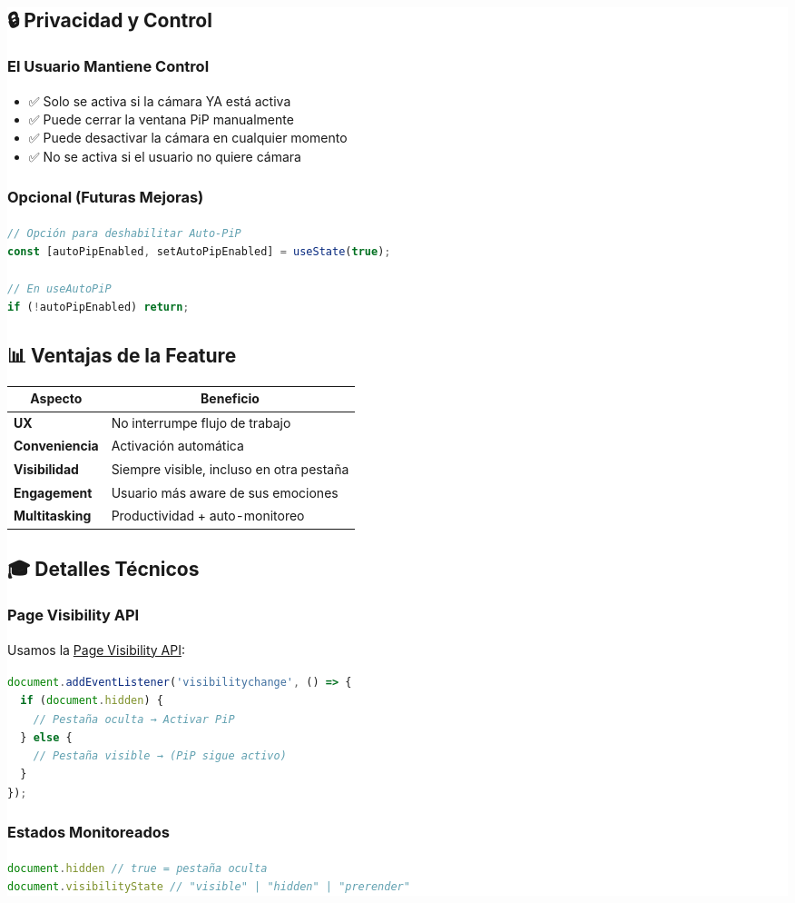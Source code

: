 ## 🔒 Privacidad y Control

### El Usuario Mantiene Control
- ✅ Solo se activa si la cámara YA está activa
- ✅ Puede cerrar la ventana PiP manualmente
- ✅ Puede desactivar la cámara en cualquier momento
- ✅ No se activa si el usuario no quiere cámara

### Opcional (Futuras Mejoras)
```typescript
// Opción para deshabilitar Auto-PiP
const [autoPipEnabled, setAutoPipEnabled] = useState(true);

// En useAutoPiP
if (!autoPipEnabled) return;
```

## 📊 Ventajas de la Feature

| Aspecto | Beneficio |
|---------|-----------|
| **UX** | No interrumpe flujo de trabajo |
| **Conveniencia** | Activación automática |
| **Visibilidad** | Siempre visible, incluso en otra pestaña |
| **Engagement** | Usuario más aware de sus emociones |
| **Multitasking** | Productividad + auto-monitoreo |

## 🎓 Detalles Técnicos

### Page Visibility API

Usamos la [Page Visibility API](https://developer.mozilla.org/en-US/docs/Web/API/Page_Visibility_API):

```typescript
document.addEventListener('visibilitychange', () => {
  if (document.hidden) {
    // Pestaña oculta → Activar PiP
  } else {
    // Pestaña visible → (PiP sigue activo)
  }
});
```

### Estados Monitoreados

```typescript
document.hidden // true = pestaña oculta
document.visibilityState // "visible" | "hidden" | "prerender"
```
